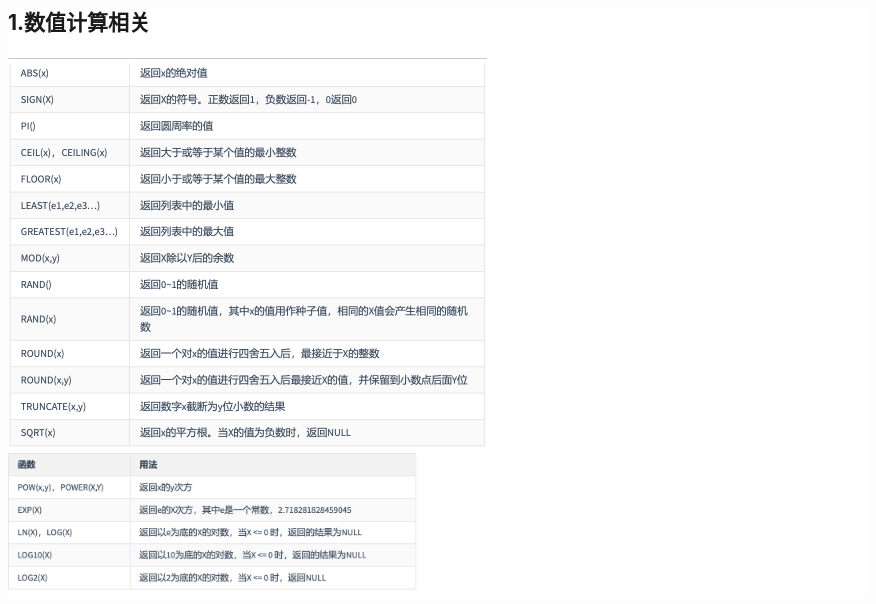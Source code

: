 ## 1.数值计算相关

<img src="https://raw.githubusercontent.com/xiechen274/ChenCsNote/images/images/image-20240602112305220.png" alt="image-20240602112305220" style="zoom:50%;" />

<img src="https://raw.githubusercontent.com/xiechen274/ChenCsNote/images/images/image-20240602163147487.png" alt="image-20240602163147487" style="zoom:40%;" />
